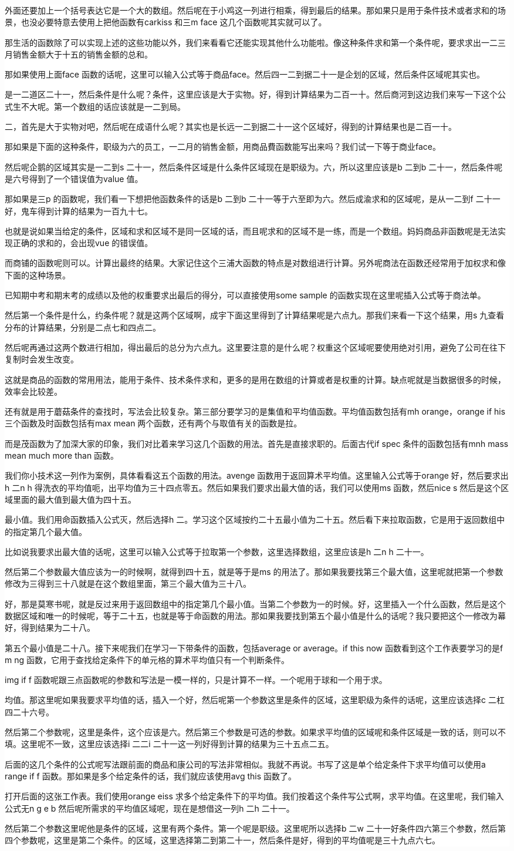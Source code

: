 外面还要加上一个括号表达它是一个大的数组。然后呢在于小鸡这一列进行相乘，得到最后的结果。那如果只是用于条件技术或者求和的场景，也没必要特意去使用上把他函数有carkiss 和三m face 这几个函数呢其实就可以了。

那生活的函数除了可以实现上述的这些功能以外，我们来看看它还能实现其他什么功能啦。像这种条件求和第一个条件呢，要求求出一二三月销售金额大于十五的销售金额的总和。

那如果使用上面face 函数的话呢，这里可以输入公式等于商品face。然后四一二到据二十一是企划的区域，然后条件区域呢其实也。

是一二道区二十一，然后条件是什么呢？条件，这里应该是大于实物。好，得到计算结果为二百一十。然后商河到这边我们来写一下这个公式生不大呢。第一个数组的话应该就是一二到局。

二，首先是大于实物对吧，然后呢在成语什么呢？其实也是长远一二到据二十一这个区域好，得到的计算结果也是二百一十。

那如果是下面的这种条件，职级为六的员工，一二月的销售金额，用商品費函数能写出来吗？我们试一下等于商业face。

然后呢企鹅的区域其实是一二到s 二十一，然后条件区域是什么条件区域现在是职级为。六，所以这里应该是b 二到b 二十一，然后条件呢是六号得到了一个错误值为value 值。

那如果是三p 的函数呢，我们看一下想把他函数条件的话是b 二到b 二十一等于六至即为六。然后成渝求和的区域呢，是从一二到f 二十一好，鬼车得到计算的结果为一百九十七。

也就是说如果当给定的条件，区域和求和区域不是同一区域的话，而且呢求和的区域不是一练，而是一个数组。妈妈商品非函数呢是无法实现正确的求和的，会出现vue 的错误值。

而商铺的函数呢则可以。计算出最终的结果。大家记住这个三浦大函数的特点是对数组进行计算。另外呢商法在函数还经常用于加权求和像下面的这种场景。

已知期中考和期末考的成绩以及他的权重要求出最后的得分，可以直接使用some sample 的函数实现在这里呢插入公式等于商法单。

然后第一个条件是什么，约条件呢？就是这两个区域啊，成宇下面这里得到了计算结果呢是六点九。那我们来看一下这个结果，用s 九查看分布的计算结果，分别是二点七和四点二。

然后呢再通过这两个数进行相加，得出最后的总分为六点九。这里要注意的是什么呢？权重这个区域呢要使用绝对引用，避免了公司在往下复制时会发生改变。

这就是商品的函数的常用用法，能用于条件、技术条件求和，更多的是用在数组的计算或者是权重的计算。缺点呢就是当数据很多的时候，效率会比较差。

还有就是用于蘑菇条件的查找时，写法会比较复杂。第三部分要学习的是集值和平均值函数。平均值函数包括有mh orange，orange if his 三个函数及时函数包括有max mean 两个函数，还有两个与取值有关的函数是拉。

而是茂函数为了加深大家的印象，我们对比着来学习这几个函数的用法。首先是直接求职的。后面古代if spec 条件的函数包括有mnh mass mean much more than 函数。

我们你小技术这一列作为案例，具体看看这五个函数的用法。avenge 函数用于返回算术平均值。这里输入公式等于orange 好，然后要求出h 二n h 得洗衣的平均值呃，出平均值为三十四点零五。然后如果我们要求出最大值的话，我们可以使用ms 函数，然后nice s 然后是这个区域里面的最大值到最大值为四十五。

最小值。我们用命函数插入公式灭，然后选择h 二。学习这个区域按约二十五最小值为二十五。然后看下来拉取函数，它是用于返回数组中的指定第几个最大值。

比如说我要求出最大值的话呢，这里可以输入公式等于拉取第一个参数，这里选择数组，这里应该是h 二n h 二十一。

然后第二个参数最大值应该为一的时候啊，就得到四十五，就是等于是ms 的用法了。那如果我要找第三个最大值，这里呢就把第一个参数修改为三得到三十八就是在这个数组里面，第三个最大值为三十八。

好，那是莫寒书呢，就是反过来用于返回数组中的指定第几个最小值。当第二个参数为一的时候。好，这里插入一个什么函数，然后是这个数据区域和唯一的时候呢，等于二十五，也就是等于命函数的用法。那如果我要找到第五个最小值是什么的话呢？我只要把这个一修改为幕好，得到结果为二十八。

第五个最小值是二十八。接下来呢我们在学习一下带条件的函数，包括average or average。if this now 函数看到这个工作表要学习的是f m ng 函数，它用于查找给定条件下的单元格的算术平均值只有一个判断条件。

img if f 函数呢跟三点函数呢的参数和写法是一模一样的，只是计算不一样。一个呢用于球和一个用于求。

均值。那这里呢如果我要求平均值的话，插入一个好，然后呢第一个参数这里是条件的区域，这里职级为条件的话呢，这里应该选择c 二杠四二十六号。

然后第二个参数呢，这里是条件，这个应该是六。然后第三个参数是可选的参数。如果求平均值的区域呢和条件区域是一致的话，则可以不填。这里呢不一致，这里应该选择i 二二i 二十一这一列好得到计算的结果为三十五点二五。

后面的这几个条件的公式呢写法跟前面的商品和康公司的写法非常相似。我就不再说。书写了这是单个给定条件下求平均值可以使用a range if f 函数。那如果是多个给定条件的话，我们就应该使用avg this 函数了。

打开后面的这张工作表。我们使用orange eiss 求多个给定条件下的平均值。我们按着这个条件写公式啊，求平均值。在这里呢，我们输入公式无n g e b 然后呢所需求的平均值区域呢，现在是想借这一列h 二h 二十一。

然后第二个参数这里呢他是条件的区域，这里有两个条件。第一个呢是职级。这里呢所以选择b 二w 二十一好条件四六第三个参数，然后第四个参数呢，这里是第二个条件。的区域，这里选择第二到第二十一，然后条件是好，得到的平均值呢是三十九点六七。
